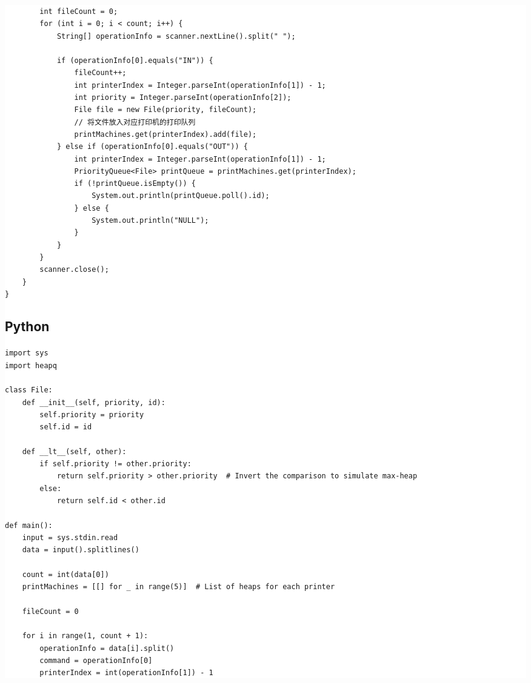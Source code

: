             int fileCount = 0;
            for (int i = 0; i < count; i++) {
                String[] operationInfo = scanner.nextLine().split(" ");
    
                if (operationInfo[0].equals("IN")) {
                    fileCount++;
                    int printerIndex = Integer.parseInt(operationInfo[1]) - 1;
                    int priority = Integer.parseInt(operationInfo[2]);
                    File file = new File(priority, fileCount);
                    // 将文件放入对应打印机的打印队列
                    printMachines.get(printerIndex).add(file);
                } else if (operationInfo[0].equals("OUT")) {
                    int printerIndex = Integer.parseInt(operationInfo[1]) - 1;
                    PriorityQueue<File> printQueue = printMachines.get(printerIndex);
                    if (!printQueue.isEmpty()) {
                        System.out.println(printQueue.poll().id);
                    } else {
                        System.out.println("NULL");
                    }
                }
            }
            scanner.close();
        }
    }
    
    

## Python

    
    
    import sys
    import heapq
    
    class File:
        def __init__(self, priority, id):
            self.priority = priority
            self.id = id
        
        def __lt__(self, other):
            if self.priority != other.priority:
                return self.priority > other.priority  # Invert the comparison to simulate max-heap
            else:
                return self.id < other.id
    
    def main():
        input = sys.stdin.read
        data = input().splitlines()
        
        count = int(data[0])
        printMachines = [[] for _ in range(5)]  # List of heaps for each printer
        
        fileCount = 0
    
        for i in range(1, count + 1):
            operationInfo = data[i].split()
            command = operationInfo[0]
            printerIndex = int(operationInfo[1]) - 1
            